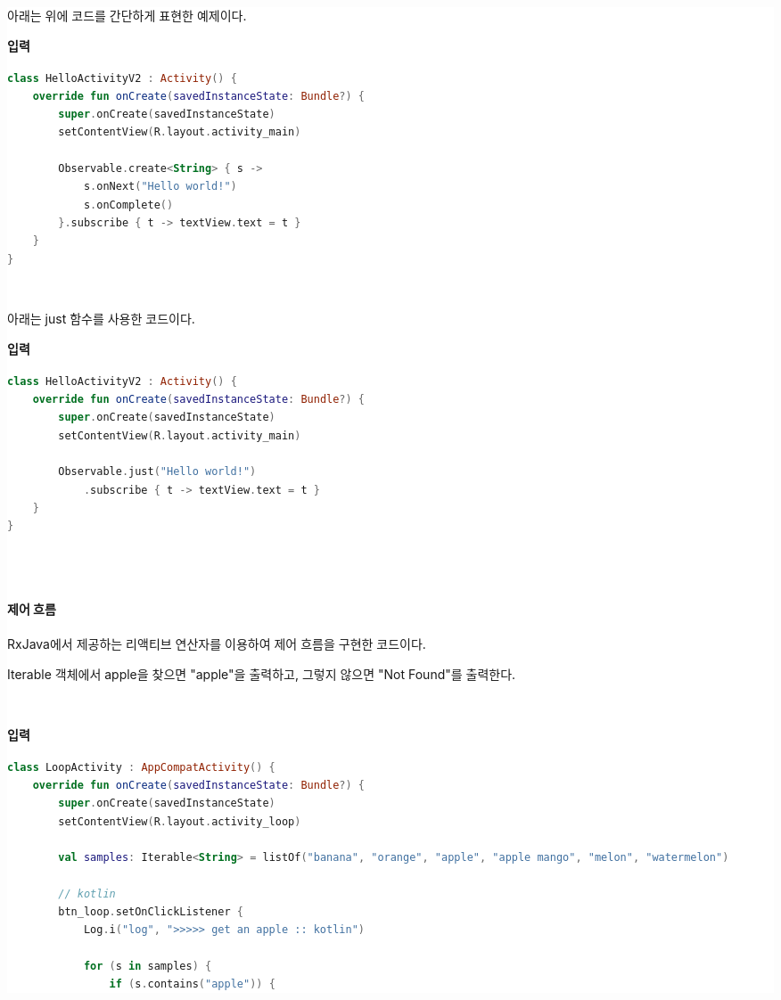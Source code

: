 

아래는 위에 코드를 간단하게 표현한 예제이다. </br>



**입력**

```kotlin
class HelloActivityV2 : Activity() {
    override fun onCreate(savedInstanceState: Bundle?) {
        super.onCreate(savedInstanceState)
        setContentView(R.layout.activity_main)

        Observable.create<String> { s ->
            s.onNext("Hello world!")
            s.onComplete()
        }.subscribe { t -> textView.text = t }
    }
}
```

</br>



아래는 just 함수를 사용한 코드이다.</br>



**입력**

```kotlin
class HelloActivityV2 : Activity() {
    override fun onCreate(savedInstanceState: Bundle?) {
        super.onCreate(savedInstanceState)
        setContentView(R.layout.activity_main)

        Observable.just("Hello world!")
            .subscribe { t -> textView.text = t }
    }
}
```

</br></br>



#### 제어 흐름

RxJava에서 제공하는 리액티브 연산자를 이용하여 제어 흐름을 구현한 코드이다.

Iterable 객체에서 apple을 찾으면 "apple"을 출력하고, 그렇지 않으면 "Not Found"를 출력한다.

</br>



**입력**

```kotlin
class LoopActivity : AppCompatActivity() {
    override fun onCreate(savedInstanceState: Bundle?) {
        super.onCreate(savedInstanceState)
        setContentView(R.layout.activity_loop)

        val samples: Iterable<String> = listOf("banana", "orange", "apple", "apple mango", "melon", "watermelon")

        // kotlin
        btn_loop.setOnClickListener {
            Log.i("log", ">>>>> get an apple :: kotlin")

            for (s in samples) {
                if (s.contains("apple")) {
```